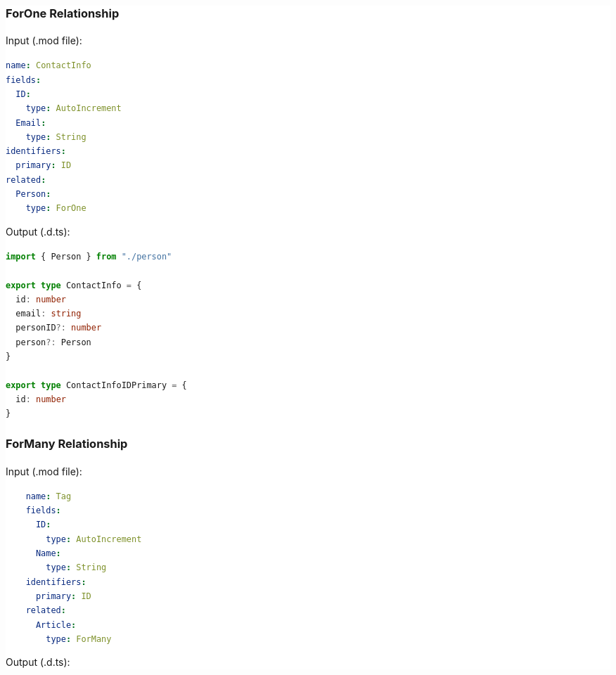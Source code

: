 ### ForOne Relationship

Input (.mod file):

```yaml
name: ContactInfo
fields:
  ID:
    type: AutoIncrement
  Email:
    type: String
identifiers:
  primary: ID
related:
  Person:
    type: ForOne
```

Output (.d.ts):

```ts
import { Person } from "./person"

export type ContactInfo = {
  id: number
  email: string
  personID?: number
  person?: Person
}

export type ContactInfoIDPrimary = {
  id: number
}
```

### ForMany Relationship

Input (.mod file):

```yaml
    name: Tag
    fields:
      ID:
        type: AutoIncrement
      Name:
        type: String
    identifiers:
      primary: ID
    related:
      Article:
        type: ForMany
```

Output (.d.ts):
